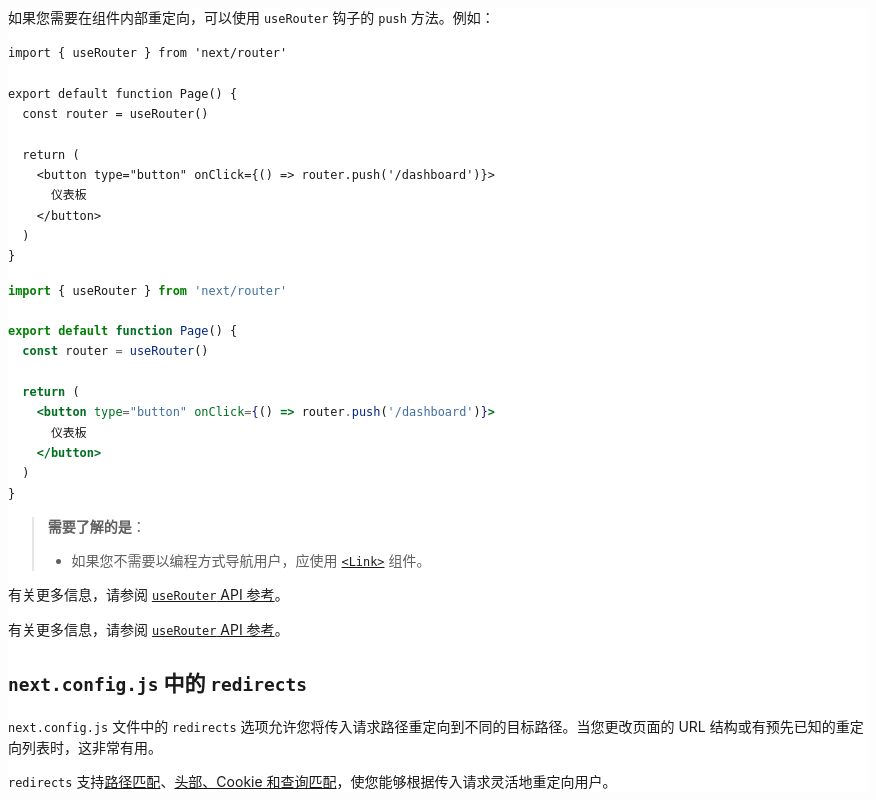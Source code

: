 </AppOnly>

<PagesOnly>

如果您需要在组件内部重定向，可以使用 `useRouter` 钩子的 `push` 方法。例如：

```tsx switcher
import { useRouter } from 'next/router'

export default function Page() {
  const router = useRouter()

  return (
    <button type="button" onClick={() => router.push('/dashboard')}>
      仪表板
    </button>
  )
}
```

```jsx switcher
import { useRouter } from 'next/router'

export default function Page() {
  const router = useRouter()

  return (
    <button type="button" onClick={() => router.push('/dashboard')}>
      仪表板
    </button>
  )
}
```

</PagesOnly>

> **需要了解的是**：
>
> - 如果您不需要以编程方式导航用户，应使用 [`<Link>`](/docs/nextjs-cn/app/api-reference/components/link) 组件。

<AppOnly>

有关更多信息，请参阅 [`useRouter` API 参考](/docs/nextjs-cn/app/api-reference/functions/use-router)。

</AppOnly>

<PagesOnly>

有关更多信息，请参阅 [`useRouter` API 参考](/docs/nextjs-cn/pages/api-reference/functions/use-router)。

</PagesOnly>

## `next.config.js` 中的 `redirects`

`next.config.js` 文件中的 `redirects` 选项允许您将传入请求路径重定向到不同的目标路径。当您更改页面的 URL 结构或有预先已知的重定向列表时，这非常有用。

`redirects` 支持[路径匹配](/docs/nextjs-cn/app/api-reference/config/next-config-js/redirects#path-matching)、[头部、Cookie 和查询匹配](/docs/nextjs-cn/app/api-reference/config/next-config-js/redirects#header-cookie-and-query-matching)，使您能够根据传入请求灵活地重定向用户。
